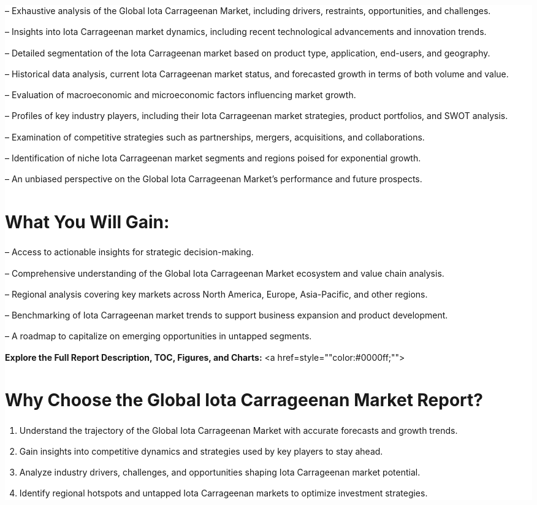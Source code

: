 – Exhaustive analysis of the Global Iota Carrageenan Market, including drivers, restraints, opportunities, and challenges.

– Insights into Iota Carrageenan market dynamics, including recent technological advancements and innovation trends.

– Detailed segmentation of the Iota Carrageenan market based on product type, application, end-users, and geography.

– Historical data analysis, current Iota Carrageenan market status, and forecasted growth in terms of both volume and value.

– Evaluation of macroeconomic and microeconomic factors influencing market growth.

– Profiles of key industry players, including their Iota Carrageenan market strategies, product portfolios, and SWOT analysis.

– Examination of competitive strategies such as partnerships, mergers, acquisitions, and collaborations.

– Identification of niche Iota Carrageenan market segments and regions poised for exponential growth.

– An unbiased perspective on the Global Iota Carrageenan Market’s performance and future prospects.

# <strong>What You Will Gain:</strong>

– Access to actionable insights for strategic decision-making.

– Comprehensive understanding of the Global Iota Carrageenan Market ecosystem and value chain analysis.

– Regional analysis covering key markets across North America, Europe, Asia-Pacific, and other regions.

– Benchmarking of Iota Carrageenan market trends to support business expansion and product development.

– A roadmap to capitalize on emerging opportunities in untapped segments.

<strong>Explore the Full Report Description, TOC, Figures, and Charts:</strong>
<a href=style=""color:#0000ff;""></a>

# <strong>Why Choose the Global Iota Carrageenan Market Report?</strong>

1. Understand the trajectory of the Global Iota Carrageenan Market with accurate forecasts and growth trends.

2. Gain insights into competitive dynamics and strategies used by key players to stay ahead.

3. Analyze industry drivers, challenges, and opportunities shaping Iota Carrageenan market potential.

4. Identify regional hotspots and untapped Iota Carrageenan markets to optimize investment strategies.
